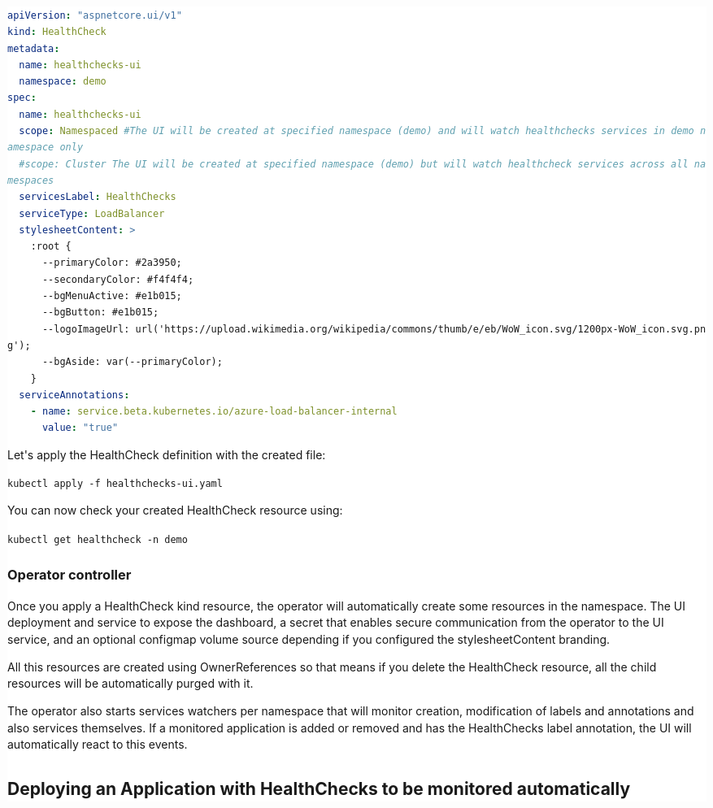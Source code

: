 ```yaml
apiVersion: "aspnetcore.ui/v1"
kind: HealthCheck
metadata:
  name: healthchecks-ui
  namespace: demo
spec:
  name: healthchecks-ui
  scope: Namespaced #The UI will be created at specified namespace (demo) and will watch healthchecks services in demo namespace only
  #scope: Cluster The UI will be created at specified namespace (demo) but will watch healthcheck services across all namespaces
  servicesLabel: HealthChecks
  serviceType: LoadBalancer
  stylesheetContent: >
    :root {
      --primaryColor: #2a3950;
      --secondaryColor: #f4f4f4;
      --bgMenuActive: #e1b015;
      --bgButton: #e1b015;
      --logoImageUrl: url('https://upload.wikimedia.org/wikipedia/commons/thumb/e/eb/WoW_icon.svg/1200px-WoW_icon.svg.png');
      --bgAside: var(--primaryColor);
    }
  serviceAnnotations:
    - name: service.beta.kubernetes.io/azure-load-balancer-internal
      value: "true"
```

Let's apply the HealthCheck definition with the created file:

`kubectl apply -f healthchecks-ui.yaml`

You can now check your created HealthCheck resource using:

`kubectl get healthcheck -n demo`

### Operator controller

Once you apply a HealthCheck kind resource, the operator will automatically create some resources in the namespace. The UI deployment and service to expose the dashboard, a secret that enables secure communication from the operator to the UI service, and an optional configmap volume source depending if you configured the stylesheetContent branding.

All this resources are created using OwnerReferences so that means if you delete the HealthCheck resource, all the child resources will be automatically purged with it.

The operator also starts services watchers per namespace that will monitor creation, modification of labels and annotations and also services themselves. If a monitored application is added or removed and has the HealthChecks label annotation, the UI will automatically react to this events.

## Deploying an Application with HealthChecks to be monitored automatically
